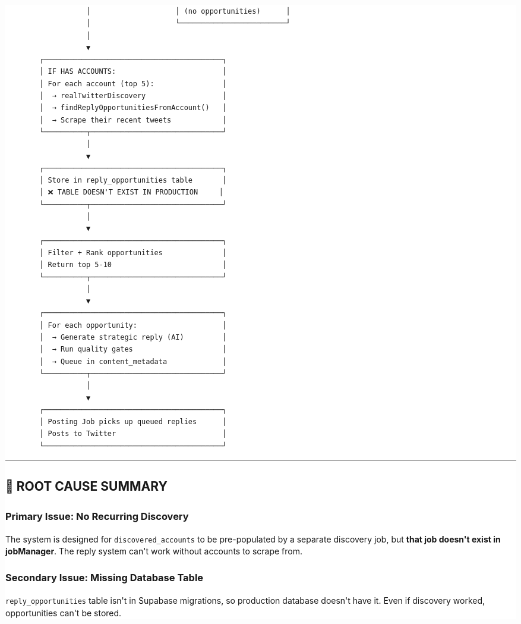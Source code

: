 ```
                   │                    │ (no opportunities)      │
                   │                    └─────────────────────────┘
                   │
                   ▼
        ┌──────────────────────────────────────────┐
        │ IF HAS ACCOUNTS:                         │
        │ For each account (top 5):                │
        │  → realTwitterDiscovery                  │
        │  → findReplyOpportunitiesFromAccount()   │
        │  → Scrape their recent tweets            │
        └──────────┬───────────────────────────────┘
                   │
                   ▼
        ┌──────────────────────────────────────────┐
        │ Store in reply_opportunities table       │
        │ ❌ TABLE DOESN'T EXIST IN PRODUCTION     │
        └──────────┬───────────────────────────────┘
                   │
                   ▼
        ┌──────────────────────────────────────────┐
        │ Filter + Rank opportunities              │
        │ Return top 5-10                          │
        └──────────┬───────────────────────────────┘
                   │
                   ▼
        ┌──────────────────────────────────────────┐
        │ For each opportunity:                    │
        │  → Generate strategic reply (AI)         │
        │  → Run quality gates                     │
        │  → Queue in content_metadata             │
        └──────────┬───────────────────────────────┘
                   │
                   ▼
        ┌──────────────────────────────────────────┐
        │ Posting Job picks up queued replies      │
        │ Posts to Twitter                         │
        └──────────────────────────────────────────┘
```

---

## 🚨 ROOT CAUSE SUMMARY

### **Primary Issue: No Recurring Discovery**
The system is designed for `discovered_accounts` to be pre-populated by a separate discovery job, but **that job doesn't exist in jobManager**. The reply system can't work without accounts to scrape from.

### **Secondary Issue: Missing Database Table**
`reply_opportunities` table isn't in Supabase migrations, so production database doesn't have it. Even if discovery worked, opportunities can't be stored.
